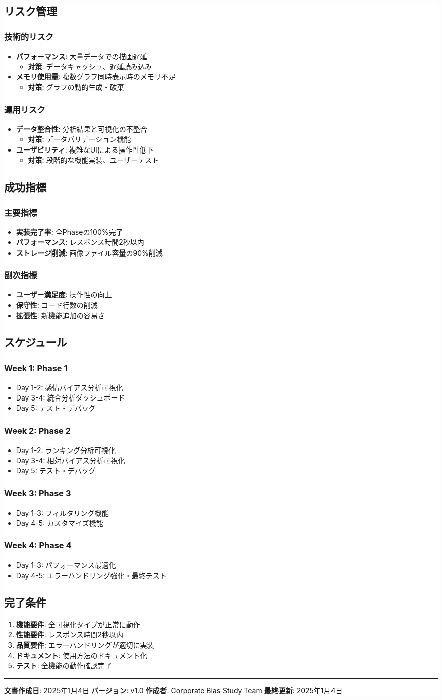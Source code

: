 ## リスク管理

### 技術的リスク
- **パフォーマンス**: 大量データでの描画遅延
  - **対策**: データキャッシュ、遅延読み込み
- **メモリ使用量**: 複数グラフ同時表示時のメモリ不足
  - **対策**: グラフの動的生成・破棄

### 運用リスク
- **データ整合性**: 分析結果と可視化の不整合
  - **対策**: データバリデーション機能
- **ユーザビリティ**: 複雑なUIによる操作性低下
  - **対策**: 段階的な機能実装、ユーザーテスト

## 成功指標

### 主要指標
- **実装完了率**: 全Phaseの100%完了
- **パフォーマンス**: レスポンス時間2秒以内
- **ストレージ削減**: 画像ファイル容量の90%削減

### 副次指標
- **ユーザー満足度**: 操作性の向上
- **保守性**: コード行数の削減
- **拡張性**: 新機能追加の容易さ

## スケジュール

### Week 1: Phase 1
- Day 1-2: 感情バイアス分析可視化
- Day 3-4: 統合分析ダッシュボード
- Day 5: テスト・デバッグ

### Week 2: Phase 2
- Day 1-2: ランキング分析可視化
- Day 3-4: 相対バイアス分析可視化
- Day 5: テスト・デバッグ

### Week 3: Phase 3
- Day 1-3: フィルタリング機能
- Day 4-5: カスタマイズ機能

### Week 4: Phase 4
- Day 1-3: パフォーマンス最適化
- Day 4-5: エラーハンドリング強化・最終テスト

## 完了条件

1. **機能要件**: 全可視化タイプが正常に動作
2. **性能要件**: レスポンス時間2秒以内
3. **品質要件**: エラーハンドリングが適切に実装
4. **ドキュメント**: 使用方法のドキュメント化
5. **テスト**: 全機能の動作確認完了

---

**文書作成日**: 2025年1月4日
**バージョン**: v1.0
**作成者**: Corporate Bias Study Team
**最終更新**: 2025年1月4日